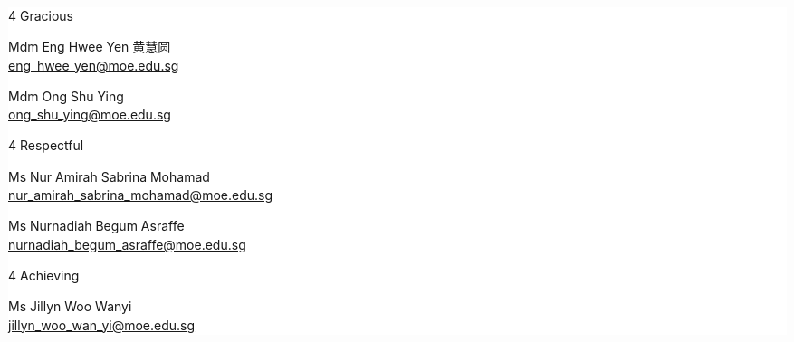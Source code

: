 </td>
<td rowspan="1" colspan="1">
<p></p>
</td>
</tr>
<tr>
<td rowspan="1" colspan="1">
<p>4 Gracious
<br>
</p>
</td>
<td rowspan="1" colspan="1">
<p>Mdm Eng Hwee Yen 黄慧圆
<br><a href="mailto:eng_hwee_yen@moe.edu.sg" rel="noopener noreferrer nofollow" target="_blank">eng_hwee_yen@moe.edu.sg</a> 
<br>
</p>
</td>
<td rowspan="1" colspan="1">
<p>Mdm Ong Shu Ying
<br><a href="mailto:ong_shu_ying@moe.edu.sg" rel="noopener noreferrer nofollow" target="_blank">ong_shu_ying@moe.edu.sg</a> 
<br>
</p>
</td>
<td rowspan="1" colspan="1">
<p></p>
</td>
</tr>
<tr>
<td rowspan="1" colspan="1">
<p>4 Respectful
<br>
</p>
</td>
<td rowspan="1" colspan="1">
<p>Ms Nur Amirah Sabrina Mohamad
<br><a href="mailto:nur_amirah_sabrina_mohamad@moe.edu.sg" rel="noopener noreferrer nofollow" target="_blank">nur_amirah_sabrina_mohamad@moe.edu.sg</a> 
<br>
</p>
</td>
<td rowspan="1" colspan="1">
<p>Ms Nurnadiah Begum Asraffe
<br><a href="mailto:nurnadiah_begum_asraffe@moe.edu.sg" rel="noopener noreferrer nofollow" target="_blank">nurnadiah_begum_asraffe@moe.edu.sg</a> 
<br>
</p>
</td>
<td rowspan="1" colspan="1">
<p></p>
</td>
</tr>
<tr>
<td rowspan="1" colspan="1">
<p>4 Achieving
<br>
</p>
</td>
<td rowspan="1" colspan="1">
<p>Ms Jillyn Woo Wanyi
<br><a href="mailto:jillyn_woo_wan_yi@moe.edu.sg" rel="noopener noreferrer nofollow" target="_blank">jillyn_woo_wan_yi@moe.edu.sg</a> 
<br>